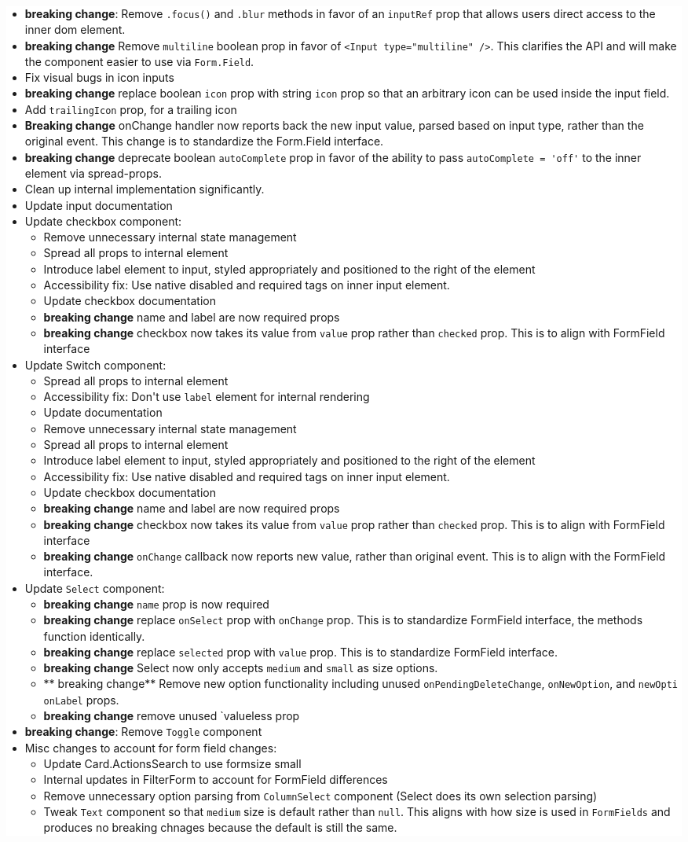   - **breaking change**: Remove `.focus()` and `.blur` methods in favor of an `inputRef` prop that allows users direct access to the inner dom element.
  - **breaking change** Remove `multiline` boolean prop in favor of `<Input type="multiline" />`. This clarifies the API and will make the component easier to use via `Form.Field`.
  - Fix visual bugs in icon inputs
  - **breaking change** replace boolean `icon` prop with string `icon` prop so that an arbitrary icon can be used inside the input field.
  - Add `trailingIcon` prop, for a trailing icon
  - **Breaking change** onChange handler now reports back the new input value, parsed based on input type, rather than the original event. This change is to standardize the Form.Field interface.
  - **breaking change** deprecate boolean `autoComplete` prop in favor of the ability to pass `autoComplete = 'off'` to the inner element via spread-props.
  - Clean up internal implementation significantly.
  - Update input documentation
- Update checkbox component:
  - Remove unnecessary internal state management
  - Spread all props to internal element
  - Introduce label element to input, styled appropriately and positioned to the right of the element
  - Accessibility fix: Use native disabled and required tags on inner input element.
  - Update checkbox documentation
  - **breaking change** name and label are now required props
  - **breaking change** checkbox now takes its value from `value` prop rather than `checked` prop. This is to align with FormField interface
- Update Switch component:
  - Spread all props to internal element
  - Accessibility fix: Don't use `label` element for internal rendering
  - Update documentation
  - Remove unnecessary internal state management
  - Spread all props to internal element
  - Introduce label element to input, styled appropriately and positioned to the right of the element
  - Accessibility fix: Use native disabled and required tags on inner input element.
  - Update checkbox documentation
  - **breaking change** name and label are now required props
  - **breaking change** checkbox now takes its value from `value` prop rather than `checked` prop. This is to align with FormField interface
  - **breaking change** `onChange` callback now reports new value, rather than original event. This is to align with the FormField interface.
- Update `Select` component:
  - **breaking change** `name` prop is now required
  - **breaking change** replace `onSelect` prop with `onChange` prop. This is to standardize FormField interface, the methods function identically.
  - **breaking change** replace `selected` prop with `value` prop. This is to standardize FormField interface.
  - **breaking change** Select now only accepts `medium` and `small` as size options.
  - ** breaking change** Remove new option functionality including unused `onPendingDeleteChange`, `onNewOption`, and `newOptionLabel` props.
  - **breaking change** remove unused `valueless prop
- **breaking change**: Remove `Toggle` component
- Misc changes to account for form field changes:
  - Update Card.ActionsSearch to use formsize small
  - Internal updates in FilterForm to account for FormField differences
  - Remove unnecessary option parsing from `ColumnSelect` component (Select does its own selection parsing)
  - Tweak `Text` component so that `medium` size is default rather than `null`. This aligns with how size is used in `FormFields` and produces no breaking chnages because the default is still the same.
